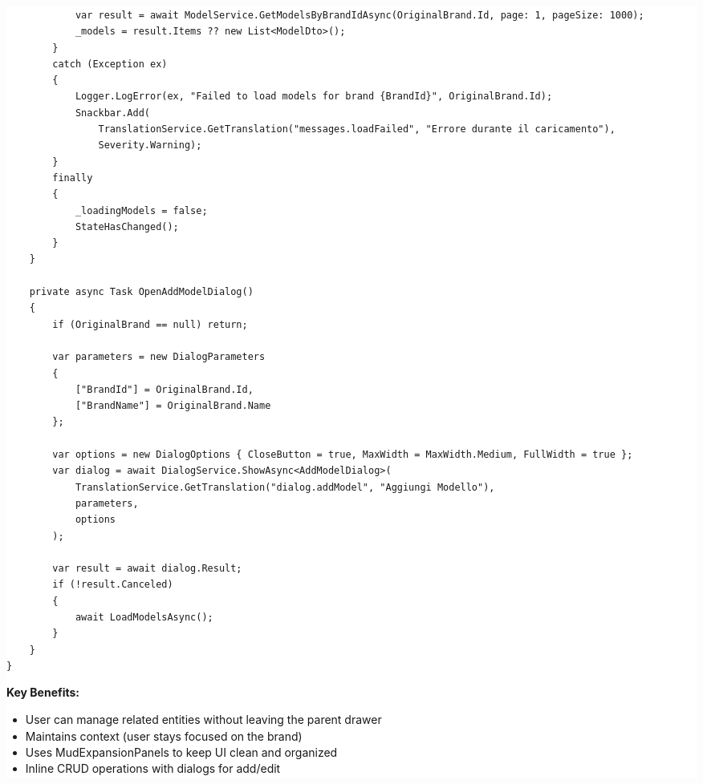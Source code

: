 ```razor
            var result = await ModelService.GetModelsByBrandIdAsync(OriginalBrand.Id, page: 1, pageSize: 1000);
            _models = result.Items ?? new List<ModelDto>();
        }
        catch (Exception ex)
        {
            Logger.LogError(ex, "Failed to load models for brand {BrandId}", OriginalBrand.Id);
            Snackbar.Add(
                TranslationService.GetTranslation("messages.loadFailed", "Errore durante il caricamento"), 
                Severity.Warning);
        }
        finally
        {
            _loadingModels = false;
            StateHasChanged();
        }
    }
    
    private async Task OpenAddModelDialog()
    {
        if (OriginalBrand == null) return;
        
        var parameters = new DialogParameters
        {
            ["BrandId"] = OriginalBrand.Id,
            ["BrandName"] = OriginalBrand.Name
        };
        
        var options = new DialogOptions { CloseButton = true, MaxWidth = MaxWidth.Medium, FullWidth = true };
        var dialog = await DialogService.ShowAsync<AddModelDialog>(
            TranslationService.GetTranslation("dialog.addModel", "Aggiungi Modello"),
            parameters,
            options
        );
        
        var result = await dialog.Result;
        if (!result.Canceled)
        {
            await LoadModelsAsync();
        }
    }
}
```

**Key Benefits:**
- User can manage related entities without leaving the parent drawer
- Maintains context (user stays focused on the brand)
- Uses MudExpansionPanels to keep UI clean and organized
- Inline CRUD operations with dialogs for add/edit
